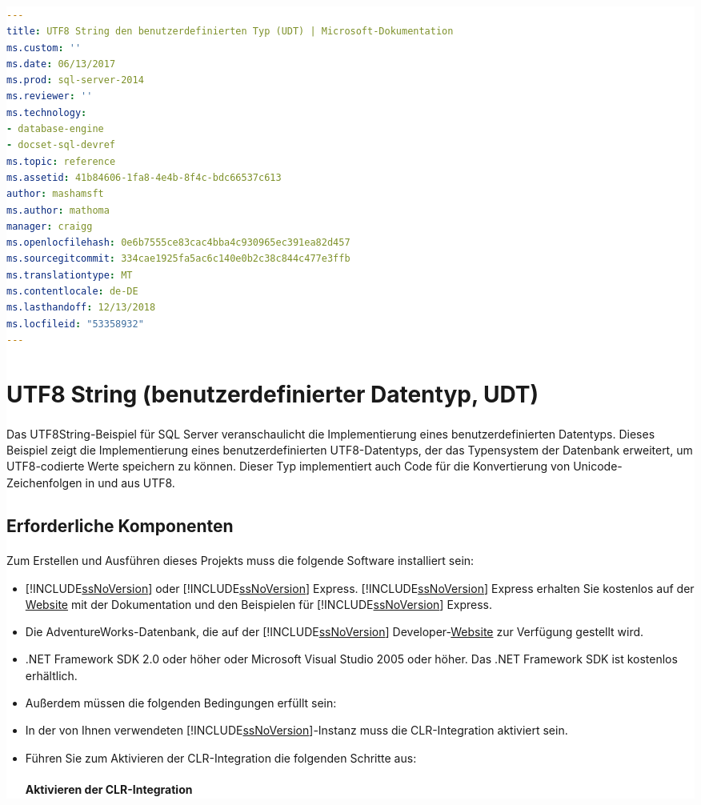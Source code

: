 ```yaml
---
title: UTF8 String den benutzerdefinierten Typ (UDT) | Microsoft-Dokumentation
ms.custom: ''
ms.date: 06/13/2017
ms.prod: sql-server-2014
ms.reviewer: ''
ms.technology:
- database-engine
- docset-sql-devref
ms.topic: reference
ms.assetid: 41b84606-1fa8-4e4b-8f4c-bdc66537c613
author: mashamsft
ms.author: mathoma
manager: craigg
ms.openlocfilehash: 0e6b7555ce83cac4bba4c930965ec391ea82d457
ms.sourcegitcommit: 334cae1925fa5ac6c140e0b2c38c844c477e3ffb
ms.translationtype: MT
ms.contentlocale: de-DE
ms.lasthandoff: 12/13/2018
ms.locfileid: "53358932"
---
```

# <a name="utf8-string-user-defined-data-type-udt"></a>UTF8 String (benutzerdefinierter Datentyp, UDT)
  Das UTF8String-Beispiel für SQL Server veranschaulicht die Implementierung eines benutzerdefinierten Datentyps. Dieses Beispiel zeigt die Implementierung eines benutzerdefinierten UTF8-Datentyps, der das Typensystem der Datenbank erweitert, um UTF8-codierte Werte speichern zu können. Dieser Typ implementiert auch Code für die Konvertierung von Unicode-Zeichenfolgen in und aus UTF8.  
  
## <a name="prerequisites"></a>Erforderliche Komponenten  
 Zum Erstellen und Ausführen dieses Projekts muss die folgende Software installiert sein:  
  
-   [!INCLUDE[ssNoVersion](../../includes/ssnoversion-md.md)] oder [!INCLUDE[ssNoVersion](../../includes/ssnoversion-md.md)] Express. [!INCLUDE[ssNoVersion](../../includes/ssnoversion-md.md)] Express erhalten Sie kostenlos auf der [Website](https://go.microsoft.com/fwlink/?LinkId=31046) mit der Dokumentation und den Beispielen für [!INCLUDE[ssNoVersion](../../includes/ssnoversion-md.md)] Express.  
  
-   Die AdventureWorks-Datenbank, die auf der [!INCLUDE[ssNoVersion](../../includes/ssnoversion-md.md)] Developer-[Website](https://go.microsoft.com/fwlink/?linkid=62796) zur Verfügung gestellt wird.  
  
-   .NET Framework SDK 2.0 oder höher oder Microsoft Visual Studio 2005 oder höher. Das .NET Framework SDK ist kostenlos erhältlich.  
  
-   Außerdem müssen die folgenden Bedingungen erfüllt sein:  
  
-   In der von Ihnen verwendeten [!INCLUDE[ssNoVersion](../../includes/ssnoversion-md.md)]-Instanz muss die CLR-Integration aktiviert sein.  
  
-   Führen Sie zum Aktivieren der CLR-Integration die folgenden Schritte aus:  
  
    #### <a name="enabling-clr-integration"></a>Aktivieren der CLR-Integration  
  